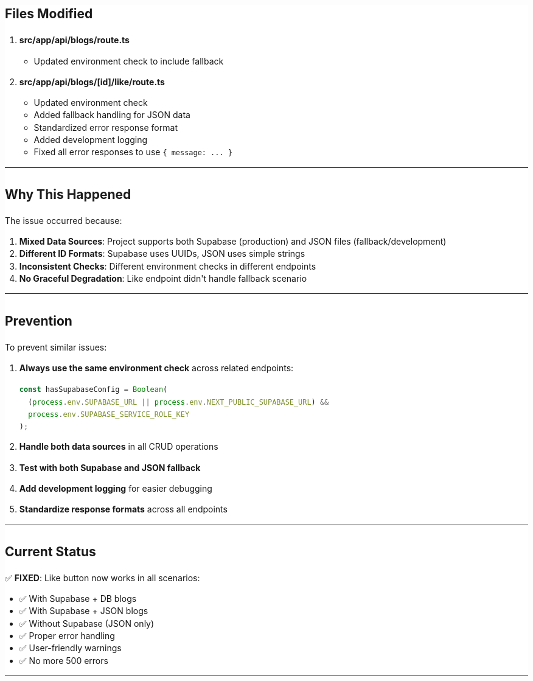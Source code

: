 
## Files Modified

1. **src/app/api/blogs/route.ts**
   - Updated environment check to include fallback
   
2. **src/app/api/blogs/[id]/like/route.ts**
   - Updated environment check
   - Added fallback handling for JSON data
   - Standardized error response format
   - Added development logging
   - Fixed all error responses to use `{ message: ... }`

---

## Why This Happened

The issue occurred because:

1. **Mixed Data Sources**: Project supports both Supabase (production) and JSON files (fallback/development)
2. **Different ID Formats**: Supabase uses UUIDs, JSON uses simple strings
3. **Inconsistent Checks**: Different environment checks in different endpoints
4. **No Graceful Degradation**: Like endpoint didn't handle fallback scenario

---

## Prevention

To prevent similar issues:

1. **Always use the same environment check** across related endpoints:
   ```typescript
   const hasSupabaseConfig = Boolean(
     (process.env.SUPABASE_URL || process.env.NEXT_PUBLIC_SUPABASE_URL) && 
     process.env.SUPABASE_SERVICE_ROLE_KEY
   );
   ```

2. **Handle both data sources** in all CRUD operations
3. **Test with both Supabase and JSON fallback**
4. **Add development logging** for easier debugging
5. **Standardize response formats** across all endpoints

---

## Current Status

✅ **FIXED**: Like button now works in all scenarios:
- ✅ With Supabase + DB blogs
- ✅ With Supabase + JSON blogs  
- ✅ Without Supabase (JSON only)
- ✅ Proper error handling
- ✅ User-friendly warnings
- ✅ No more 500 errors

---